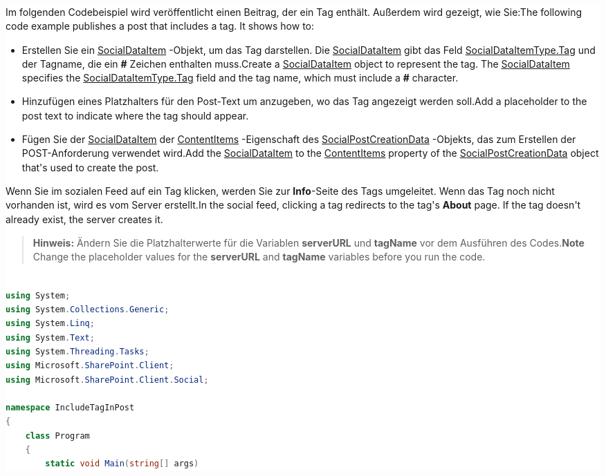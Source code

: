 <span data-ttu-id="10b69-p109">Im folgenden Codebeispiel wird veröffentlicht einen Beitrag, der ein Tag enthält. Außerdem wird gezeigt, wie Sie:</span><span class="sxs-lookup"><span data-stu-id="10b69-p109">The following code example publishes a post that includes a tag. It shows how to:</span></span>
  
    
    

- <span data-ttu-id="10b69-p110">Erstellen Sie ein  [SocialDataItem](https://msdn.microsoft.com/library/Microsoft.SharePoint.Client.Social.SocialDataItem.aspx) -Objekt, um das Tag darstellen. Die [SocialDataItem](https://msdn.microsoft.com/library/Microsoft.SharePoint.Client.Social.SocialDataItem.aspx) gibt das Feld [SocialDataItemType.Tag](https://msdn.microsoft.com/library/Microsoft.SharePoint.Client.Social.SocialDataItemType.Tag.aspx) und der Tagname, die ein **#** Zeichen enthalten muss.</span><span class="sxs-lookup"><span data-stu-id="10b69-p110">Create a  [SocialDataItem](https://msdn.microsoft.com/library/Microsoft.SharePoint.Client.Social.SocialDataItem.aspx) object to represent the tag. The [SocialDataItem](https://msdn.microsoft.com/library/Microsoft.SharePoint.Client.Social.SocialDataItem.aspx) specifies the [SocialDataItemType.Tag](https://msdn.microsoft.com/library/Microsoft.SharePoint.Client.Social.SocialDataItemType.Tag.aspx) field and the tag name, which must include a **#** character.</span></span>
    
  
- <span data-ttu-id="10b69-148">Hinzufügen eines Platzhalters für den Post-Text um anzugeben, wo das Tag angezeigt werden soll.</span><span class="sxs-lookup"><span data-stu-id="10b69-148">Add a placeholder to the post text to indicate where the tag should appear.</span></span>
    
  
- <span data-ttu-id="10b69-149">Fügen Sie der  [SocialDataItem](https://msdn.microsoft.com/library/Microsoft.SharePoint.Client.Social.SocialDataItem.aspx) der [ContentItems](https://msdn.microsoft.com/library/Microsoft.SharePoint.Client.Social.SocialPostCreationData.ContentItems.aspx) -Eigenschaft des [SocialPostCreationData](https://msdn.microsoft.com/library/Microsoft.SharePoint.Client.Social.SocialPostCreationData.aspx) -Objekts, das zum Erstellen der POST-Anforderung verwendet wird.</span><span class="sxs-lookup"><span data-stu-id="10b69-149">Add the  [SocialDataItem](https://msdn.microsoft.com/library/Microsoft.SharePoint.Client.Social.SocialDataItem.aspx) to the [ContentItems](https://msdn.microsoft.com/library/Microsoft.SharePoint.Client.Social.SocialPostCreationData.ContentItems.aspx) property of the [SocialPostCreationData](https://msdn.microsoft.com/library/Microsoft.SharePoint.Client.Social.SocialPostCreationData.aspx) object that's used to create the post.</span></span>
    
  
<span data-ttu-id="10b69-p111">Wenn Sie im sozialen Feed auf ein Tag klicken, werden Sie zur **Info**-Seite des Tags umgeleitet. Wenn das Tag noch nicht vorhanden ist, wird es vom Server erstellt.</span><span class="sxs-lookup"><span data-stu-id="10b69-p111">In the social feed, clicking a tag redirects to the tag's **About** page. If the tag doesn't already exist, the server creates it.</span></span>
  
    
    

> <span data-ttu-id="10b69-152">**Hinweis:** Ändern Sie die Platzhalterwerte für die Variablen **serverURL** und **tagName** vor dem Ausführen des Codes.</span><span class="sxs-lookup"><span data-stu-id="10b69-152">**Note** Change the placeholder values for the **serverURL** and **tagName** variables before you run the code.</span></span>
  
    
    




```cs

using System;
using System.Collections.Generic;
using System.Linq;
using System.Text;
using System.Threading.Tasks;
using Microsoft.SharePoint.Client;
using Microsoft.SharePoint.Client.Social;

namespace IncludeTagInPost
{
    class Program
    {
        static void Main(string[] args)
```